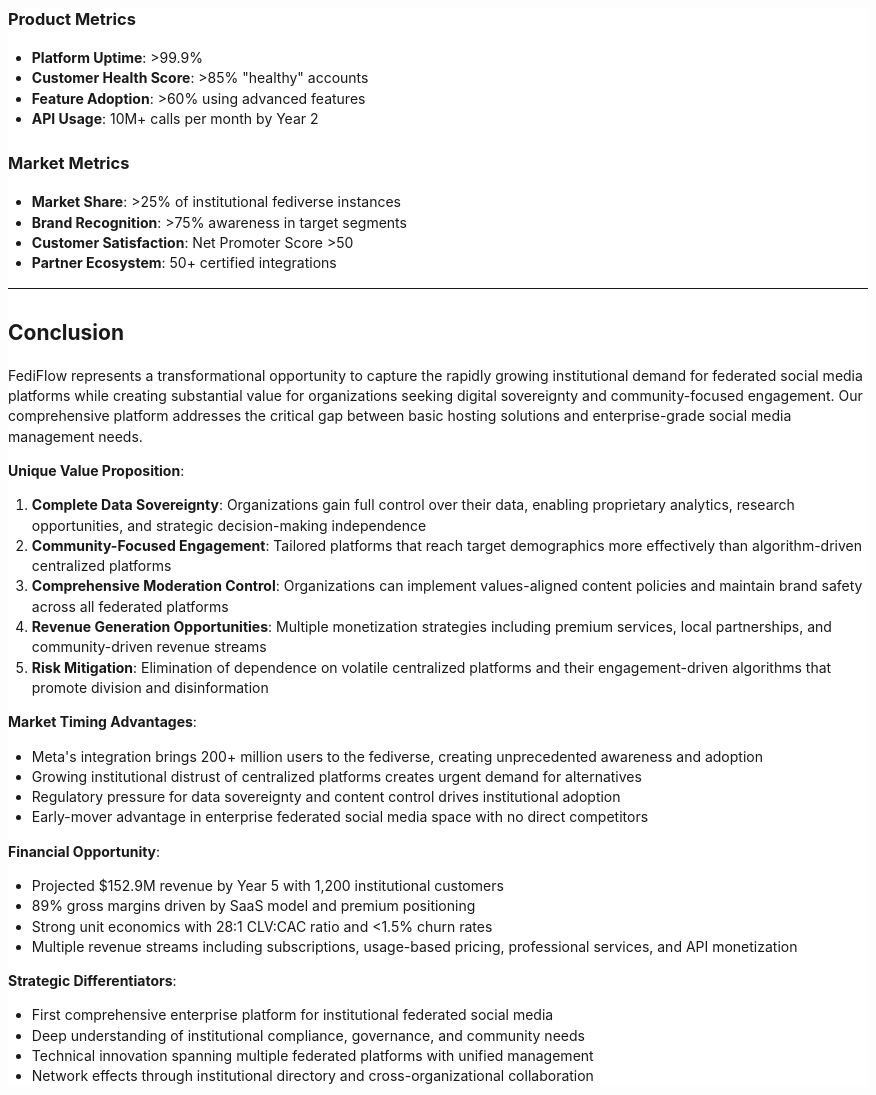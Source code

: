 ### Product Metrics
- **Platform Uptime**: >99.9%
- **Customer Health Score**: >85% "healthy" accounts
- **Feature Adoption**: >60% using advanced features
- **API Usage**: 10M+ calls per month by Year 2

### Market Metrics
- **Market Share**: >25% of institutional fediverse instances
- **Brand Recognition**: >75% awareness in target segments
- **Customer Satisfaction**: Net Promoter Score >50
- **Partner Ecosystem**: 50+ certified integrations

---

## Conclusion

FediFlow represents a transformational opportunity to capture the rapidly growing institutional demand for federated social media platforms while creating substantial value for organizations seeking digital sovereignty and community-focused engagement. Our comprehensive platform addresses the critical gap between basic hosting solutions and enterprise-grade social media management needs.

**Unique Value Proposition**:
1. **Complete Data Sovereignty**: Organizations gain full control over their data, enabling proprietary analytics, research opportunities, and strategic decision-making independence
2. **Community-Focused Engagement**: Tailored platforms that reach target demographics more effectively than algorithm-driven centralized platforms
3. **Comprehensive Moderation Control**: Organizations can implement values-aligned content policies and maintain brand safety across all federated platforms
4. **Revenue Generation Opportunities**: Multiple monetization strategies including premium services, local partnerships, and community-driven revenue streams
5. **Risk Mitigation**: Elimination of dependence on volatile centralized platforms and their engagement-driven algorithms that promote division and disinformation

**Market Timing Advantages**:
- Meta's integration brings 200+ million users to the fediverse, creating unprecedented awareness and adoption
- Growing institutional distrust of centralized platforms creates urgent demand for alternatives
- Regulatory pressure for data sovereignty and content control drives institutional adoption
- Early-mover advantage in enterprise federated social media space with no direct competitors

**Financial Opportunity**:
- Projected $152.9M revenue by Year 5 with 1,200 institutional customers
- 89% gross margins driven by SaaS model and premium positioning
- Strong unit economics with 28:1 CLV:CAC ratio and <1.5% churn rates
- Multiple revenue streams including subscriptions, usage-based pricing, professional services, and API monetization

**Strategic Differentiators**:
- First comprehensive enterprise platform for institutional federated social media
- Deep understanding of institutional compliance, governance, and community needs
- Technical innovation spanning multiple federated platforms with unified management
- Network effects through institutional directory and cross-organizational collaboration
